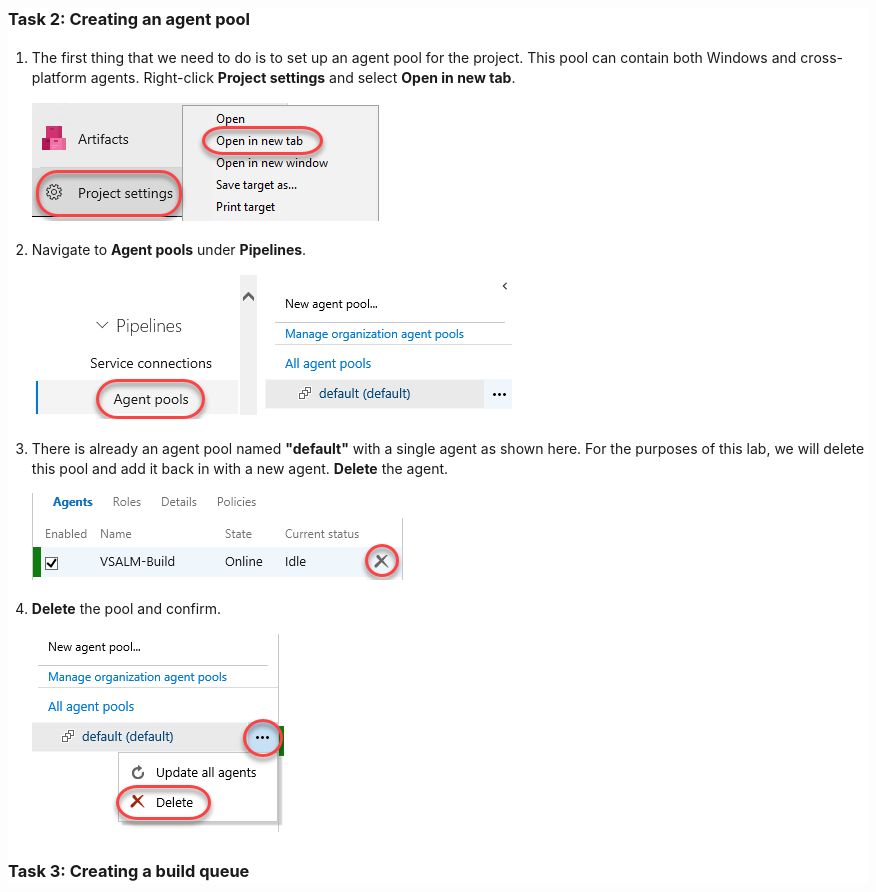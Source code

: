 <a name="Ex1Task2"></a>
### Task 2: Creating an agent pool ###

1. The first thing that we need to do is to set up an agent pool for the project. This pool can contain both Windows and cross-platform agents. Right-click **Project settings** and select **Open in new tab**.

    ![](images/004.png)

1. Navigate to **Agent pools** under **Pipelines**.

    ![](images/005.png)

1. There is already an agent pool named **"default"** with a single agent as shown here. For the purposes of this lab, we will delete this pool and add it back in with a new agent. **Delete** the agent.

    ![](images/006.png)

1. **Delete** the pool and confirm.

    ![](images/007.png)

<a name="Ex1Task3"></a>
### Task 3: Creating a build queue ###
